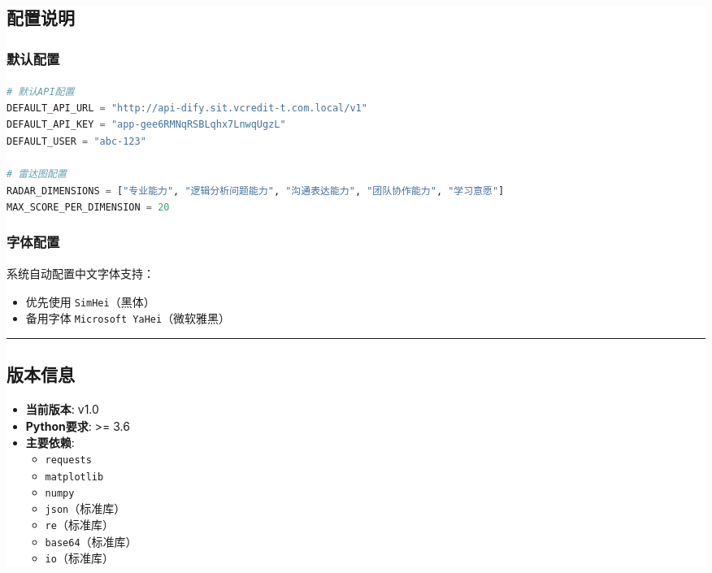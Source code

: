 
## 配置说明

### 默认配置

```python
# 默认API配置
DEFAULT_API_URL = "http://api-dify.sit.vcredit-t.com.local/v1"
DEFAULT_API_KEY = "app-gee6RMNqRSBLqhx7LnwqUgzL"
DEFAULT_USER = "abc-123"

# 雷达图配置
RADAR_DIMENSIONS = ["专业能力", "逻辑分析问题能力", "沟通表达能力", "团队协作能力", "学习意愿"]
MAX_SCORE_PER_DIMENSION = 20
```

### 字体配置

系统自动配置中文字体支持：
- 优先使用 `SimHei`（黑体）
- 备用字体 `Microsoft YaHei`（微软雅黑）

---

## 版本信息

- **当前版本**: v1.0
- **Python要求**: >= 3.6
- **主要依赖**:
  - `requests`
  - `matplotlib`
  - `numpy`
  - `json`（标准库）
  - `re`（标准库）
  - `base64`（标准库）
  - `io`（标准库） 